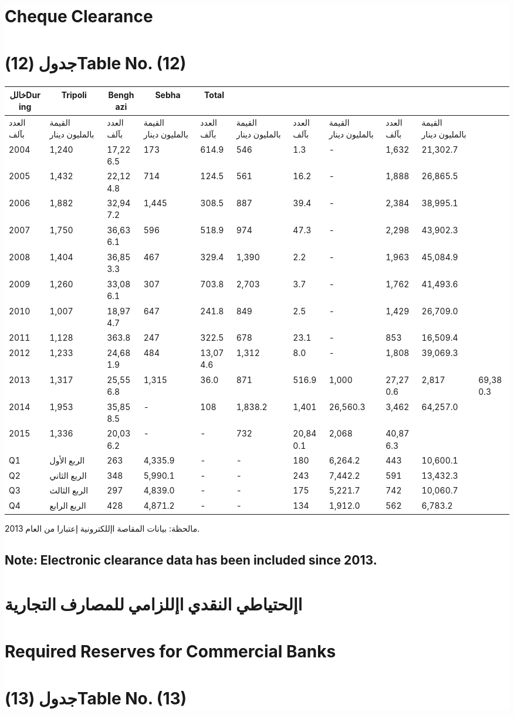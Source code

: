# Cheque Clearance

# جدول (12)Table No. (12)

|خاللDuring|Tripoli|Benghazi|Sebha|Total| | | | | | |
|---|---|---|---|---|---|---|---|---|---|---|
|العدد بآلف|القيمة بالمليون دينار|العدد بآلف|القيمة بالمليون دينار|العدد بآلف|القيمة بالمليون دينار|العدد بآلف|القيمة بالمليون دينار|العدد بآلف|القيمة بالمليون دينار| |
|2004|1,240|17,226.5|173|614.9|546|1.3|-|1,632|21,302.7| |
|2005|1,432|22,124.8|714|124.5|561|16.2|-|1,888|26,865.5| |
|2006|1,882|32,947.2|1,445|308.5|887|39.4|-|2,384|38,995.1| |
|2007|1,750|36,636.1|596|518.9|974|47.3|-|2,298|43,902.3| |
|2008|1,404|36,853.3|467|329.4|1,390|2.2|-|1,963|45,084.9| |
|2009|1,260|33,086.1|307|703.8|2,703|3.7|-|1,762|41,493.6| |
|2010|1,007|18,974.7|647|241.8|849|2.5|-|1,429|26,709.0| |
|2011|1,128|363.8|247|322.5|678|23.1|-|853|16,509.4| |
|2012|1,233|24,681.9|484|13,074.6|1,312|8.0|-|1,808|39,069.3| |
|2013|1,317|25,556.8|1,315|36.0|871|516.9|1,000|27,270.6|2,817|69,380.3|
|2014|1,953|35,858.5|-|108|1,838.2|1,401|26,560.3|3,462|64,257.0| |
|2015|1,336|20,036.2|-|-|732|20,840.1|2,068|40,876.3| | |
|Q1|الربع الأول|263|4,335.9|-|-|180|6,264.2|443|10,600.1| |
|Q2|الربع الثاني|348|5,990.1|-|-|243|7,442.2|591|13,432.3| |
|Q3|الربع الثالث|297|4,839.0|-|-|175|5,221.7|742|10,060.7| |
|Q4|الربع الرابع|428|4,871.2|-|-|134|1,912.0|562|6,783.2| |

مالحظة: بيانات المقاصة اإللكترونية إعتبارا من العام 2013.

Note: Electronic clearance data has been included since 2013.
---
# اإلحتياطي النقدي اإللزامي للمصارف التجارية

# Required Reserves for Commercial Banks

# جدول (13)Table No. (13)

